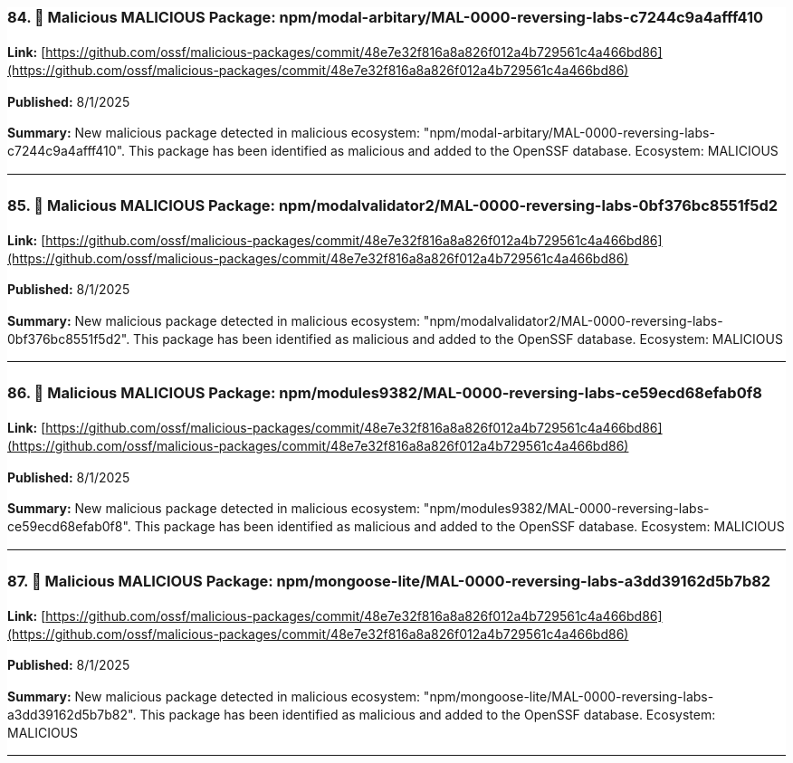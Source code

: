 ### 84. 🚨 Malicious MALICIOUS Package: npm/modal-arbitary/MAL-0000-reversing-labs-c7244c9a4afff410

**Link:** [https://github.com/ossf/malicious-packages/commit/48e7e32f816a8a826f012a4b729561c4a466bd86](https://github.com/ossf/malicious-packages/commit/48e7e32f816a8a826f012a4b729561c4a466bd86)

**Published:** 8/1/2025

**Summary:** New malicious package detected in malicious ecosystem: "npm/modal-arbitary/MAL-0000-reversing-labs-c7244c9a4afff410". This package has been identified as malicious and added to the OpenSSF database. Ecosystem: MALICIOUS

---

### 85. 🚨 Malicious MALICIOUS Package: npm/modalvalidator2/MAL-0000-reversing-labs-0bf376bc8551f5d2

**Link:** [https://github.com/ossf/malicious-packages/commit/48e7e32f816a8a826f012a4b729561c4a466bd86](https://github.com/ossf/malicious-packages/commit/48e7e32f816a8a826f012a4b729561c4a466bd86)

**Published:** 8/1/2025

**Summary:** New malicious package detected in malicious ecosystem: "npm/modalvalidator2/MAL-0000-reversing-labs-0bf376bc8551f5d2". This package has been identified as malicious and added to the OpenSSF database. Ecosystem: MALICIOUS

---

### 86. 🚨 Malicious MALICIOUS Package: npm/modules9382/MAL-0000-reversing-labs-ce59ecd68efab0f8

**Link:** [https://github.com/ossf/malicious-packages/commit/48e7e32f816a8a826f012a4b729561c4a466bd86](https://github.com/ossf/malicious-packages/commit/48e7e32f816a8a826f012a4b729561c4a466bd86)

**Published:** 8/1/2025

**Summary:** New malicious package detected in malicious ecosystem: "npm/modules9382/MAL-0000-reversing-labs-ce59ecd68efab0f8". This package has been identified as malicious and added to the OpenSSF database. Ecosystem: MALICIOUS

---

### 87. 🚨 Malicious MALICIOUS Package: npm/mongoose-lite/MAL-0000-reversing-labs-a3dd39162d5b7b82

**Link:** [https://github.com/ossf/malicious-packages/commit/48e7e32f816a8a826f012a4b729561c4a466bd86](https://github.com/ossf/malicious-packages/commit/48e7e32f816a8a826f012a4b729561c4a466bd86)

**Published:** 8/1/2025

**Summary:** New malicious package detected in malicious ecosystem: "npm/mongoose-lite/MAL-0000-reversing-labs-a3dd39162d5b7b82". This package has been identified as malicious and added to the OpenSSF database. Ecosystem: MALICIOUS

---

